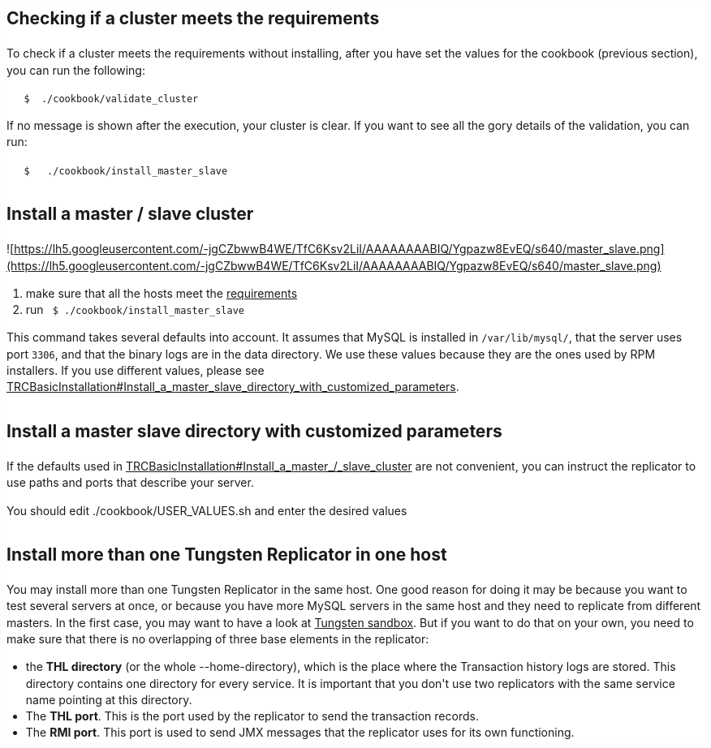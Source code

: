 ## Checking if a cluster meets the requirements ##

To check if a cluster meets the requirements without installing, after you have set the values for the cookbook (previous section), you can run the following:

```
   $  ./cookbook/validate_cluster
```
If no message is shown after the execution, your cluster is clear. If you want to see all the gory details of the validation, you can run:

```
   $   ./cookbook/install_master_slave
```

## Install a master / slave cluster ##

![https://lh5.googleusercontent.com/-jgCZbwwB4WE/TfC6Ksv2LiI/AAAAAAAABIQ/Ygpazw8EvEQ/s640/master_slave.png](https://lh5.googleusercontent.com/-jgCZbwwB4WE/TfC6Ksv2LiI/AAAAAAAABIQ/Ygpazw8EvEQ/s640/master_slave.png)

  1. make sure that all the hosts meet the [requirements](http://code.google.com/p/tungsten-replicator/wiki/InstallationPreRequisites)
  1. run ` $ ./cookbook/install_master_slave`


This command takes several defaults into account.
It assumes that MySQL is installed in `/var/lib/mysql/`, that the server uses port `3306`, and that the binary logs are in the data directory. We use these values because they are the ones used by RPM installers.
If you use different values, please see [TRCBasicInstallation#Install\_a\_master\_slave\_directory\_with\_customized\_parameters](TRCBasicInstallation#Install_a_master_slave_directory_with_customized_parameters.md).


## Install a master slave directory with customized parameters ##

If the defaults used in [TRCBasicInstallation#Install\_a\_master\_/\_slave\_cluster](TRCBasicInstallation#Install_a_master_/_slave_cluster.md) are not convenient, you can instruct the replicator to use paths and ports that describe your server.

You should edit ./cookbook/USER\_VALUES.sh and enter the desired values

## Install more than one Tungsten Replicator in one host ##

You may install more than one Tungsten Replicator in the same host.
One good reason for doing it may be because you want to test several servers at once, or because you have more MySQL servers in the same host and they need to replicate from different masters.
In the first case, you may want to have a look at [Tungsten sandbox](http://code.google.com/p/tungsten-toolbox/). But if you want to do that on your own, you need to make sure that there is no overlapping of three base elements in the replicator:

  * the **THL directory** (or the whole --home-directory), which is the place where the Transaction history logs are stored. This directory contains one directory for every service. It is important that you don't use two replicators with the same service name pointing at this directory.
  * The **THL port**. This is the port used by the replicator to send the transaction records.
  * The **RMI port**. This port is used to send JMX messages that the replicator uses for its own functioning.
